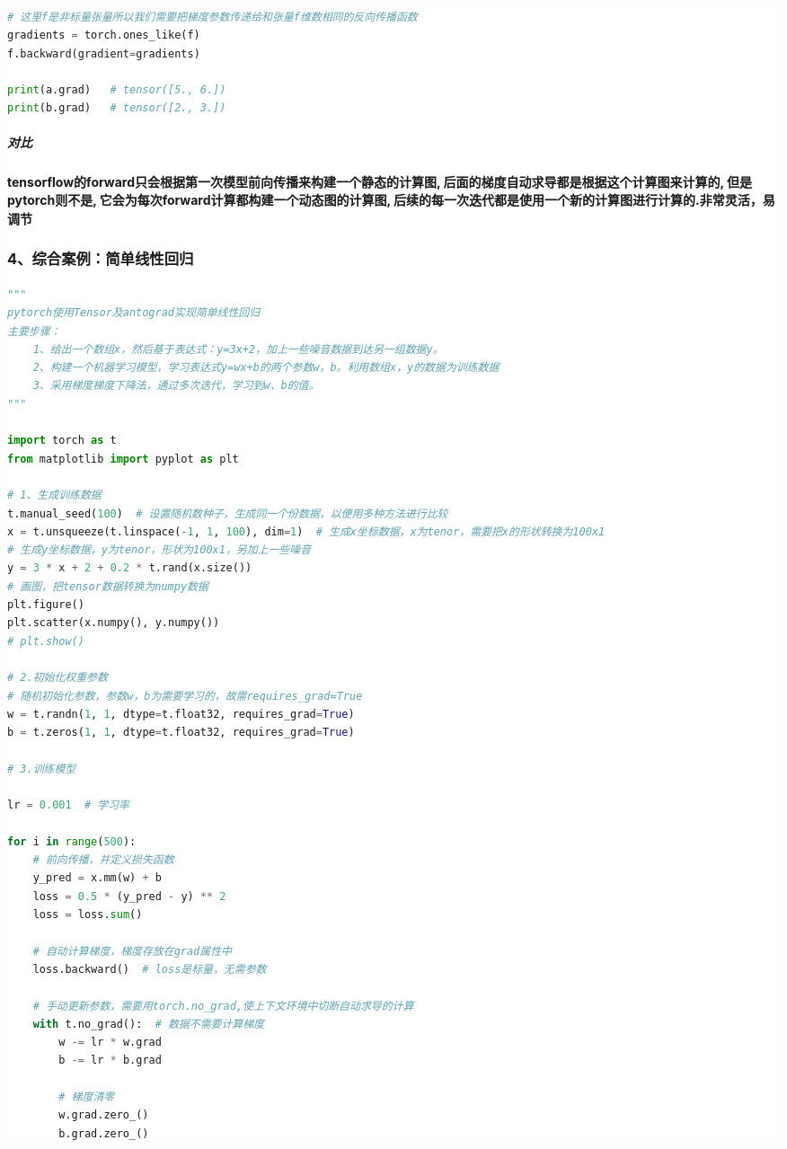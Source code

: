 ```python
# 这里f是非标量张量所以我们需要把梯度参数传递给和张量f维数相同的反向传播函数
gradients = torch.ones_like(f)
f.backward(gradient=gradients)

print(a.grad)   # tensor([5., 6.])
print(b.grad)   # tensor([2., 3.])

```

##### 对比

**tensorflow的forward只会根据第一次模型前向传播来构建一个静态的计算图, 后面的梯度自动求导都是根据这个计算图来计算的, 但是pytorch则不是, 它会为每次forward计算都构建一个动态图的计算图, 后续的每一次迭代都是使用一个新的计算图进行计算的.非常灵活，易调节**

### 4、综合案例：简单线性回归

```python
"""
pytorch使用Tensor及antograd实现简单线性回归
主要步骤：
    1、给出一个数组x，然后基于表达式：y=3x+2，加上一些噪音数据到达另一组数据y。
    2、构建一个机器学习模型，学习表达式y=wx+b的两个参数w，b。利用数组x，y的数据为训练数据
    3、采用梯度梯度下降法，通过多次迭代，学习到w、b的值。
"""

import torch as t
from matplotlib import pyplot as plt

# 1、生成训练数据
t.manual_seed(100)  # 设置随机数种子，生成同一个份数据，以便用多种方法进行比较
x = t.unsqueeze(t.linspace(-1, 1, 100), dim=1)  # 生成x坐标数据，x为tenor，需要把x的形状转换为100x1
# 生成y坐标数据，y为tenor，形状为100x1，另加上一些噪音
y = 3 * x + 2 + 0.2 * t.rand(x.size())
# 画图，把tensor数据转换为numpy数据
plt.figure()
plt.scatter(x.numpy(), y.numpy())
# plt.show()

# 2.初始化权重参数
# 随机初始化参数，参数w，b为需要学习的，故需requires_grad=True
w = t.randn(1, 1, dtype=t.float32, requires_grad=True)
b = t.zeros(1, 1, dtype=t.float32, requires_grad=True)

# 3.训练模型

lr = 0.001  # 学习率

for i in range(500):
    # 前向传播，并定义损失函数
    y_pred = x.mm(w) + b
    loss = 0.5 * (y_pred - y) ** 2
    loss = loss.sum()

    # 自动计算梯度，梯度存放在grad属性中
    loss.backward()  # loss是标量，无需参数

    # 手动更新参数，需要用torch.no_grad,使上下文环境中切断自动求导的计算
    with t.no_grad():  # 数据不需要计算梯度
        w -= lr * w.grad
        b -= lr * b.grad

        # 梯度清零
        w.grad.zero_()
        b.grad.zero_()
```
